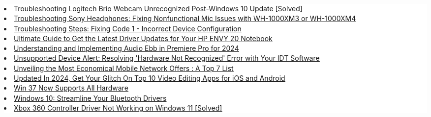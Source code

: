 <li><a href="https://driver-error.techidaily.com/troubleshooting-logitech-brio-webcam-unrecognized-post-windows-10-update-solved/"><u>Troubleshooting Logitech Brio Webcam Unrecognized Post-Windows 10 Update [Solved]</u></a></li>
<li><a href="https://sound-issues.techidaily.com/troubleshooting-sony-headphones-fixing-nonfunctional-mic-issues-with-wh-1000xm3-or-wh-1000xm4/"><u>Troubleshooting Sony Headphones: Fixing Nonfunctional Mic Issues with WH-1000XM3 or WH-1000XM4</u></a></li>
<li><a href="https://driver-error.techidaily.com/troubleshooting-steps-fixing-code-1-incorrect-device-configuration/"><u>Troubleshooting Steps: Fixing Code 1 - Incorrect Device Configuration</u></a></li>
<li><a href="https://driver-error.techidaily.com/ultimate-guide-to-get-the-latest-driver-updates-for-your-hp-envy-20-notebook/"><u>Ultimate Guide to Get the Latest Driver Updates for Your HP ENVY 20 Notebook</u></a></li>
<li><a href="https://some-skills.techidaily.com/understanding-and-implementing-audio-ebb-in-premiere-pro-for-2024/"><u>Understanding and Implementing Audio Ebb in Premiere Pro for 2024</u></a></li>
<li><a href="https://driver-error.techidaily.com/unsupported-device-alert-resolving-hardware-not-recognized-error-with-your-idt-software/"><u>Unsupported Device Alert: Resolving 'Hardware Not Recognized' Error with Your IDT Software</u></a></li>
<li><a href="https://buynow-marvelous.techidaily.com/unveiling-the-most-economical-mobile-network-offers-a-top-7-list/"><u>Unveiling the Most Economical Mobile Network Offers : A Top 7 List</u></a></li>
<li><a href="https://video-ai-editor.techidaily.com/updated-in-2024-get-your-glitch-on-top-10-video-editing-apps-for-ios-and-android/"><u>Updated In 2024, Get Your Glitch On Top 10 Video Editing Apps for iOS and Android</u></a></li>
<li><a href="https://driver-error.techidaily.com/win-37-now-supports-all-hardware/"><u>Win 37 Now Supports All Hardware</u></a></li>
<li><a href="https://driver-error.techidaily.com/windows-10-streamline-your-bluetooth-drivers/"><u>Windows 10: Streamline Your Bluetooth Drivers</u></a></li>
<li><a href="https://driver-error.techidaily.com/xbox-360-controller-driver-not-working-on-windows-11-solved/"><u>Xbox 360 Controller Driver Not Working on Windows 11 [Solved]</u></a></li>
</ul></div>

